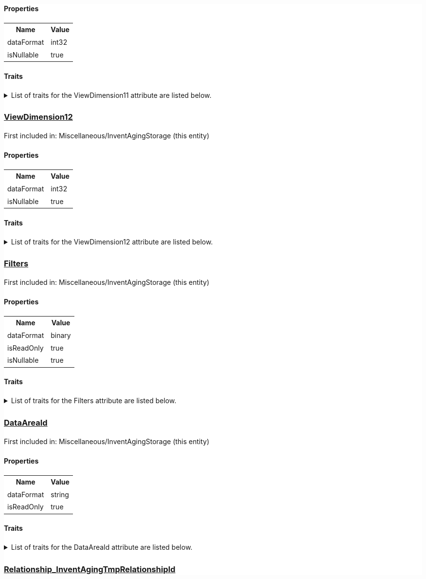 #### Properties

<table><tr><th>Name</th><th>Value</th></tr><tr><td>dataFormat</td><td>int32</td></tr><tr><td>isNullable</td><td>true</td></tr></table>

#### Traits

<details><summary>List of traits for the ViewDimension11 attribute are listed below.</summary></details>

### <a href=#ViewDimension12 name="ViewDimension12">ViewDimension12</a>

First included in: Miscellaneous/InventAgingStorage (this entity)  

#### Properties

<table><tr><th>Name</th><th>Value</th></tr><tr><td>dataFormat</td><td>int32</td></tr><tr><td>isNullable</td><td>true</td></tr></table>

#### Traits

<details><summary>List of traits for the ViewDimension12 attribute are listed below.</summary></details>

### <a href=#Filters name="Filters">Filters</a>

First included in: Miscellaneous/InventAgingStorage (this entity)  

#### Properties

<table><tr><th>Name</th><th>Value</th></tr><tr><td>dataFormat</td><td>binary</td></tr><tr><td>isReadOnly</td><td>true</td></tr><tr><td>isNullable</td><td>true</td></tr></table>

#### Traits

<details><summary>List of traits for the Filters attribute are listed below.</summary></details>

### <a href=#DataAreaId name="DataAreaId">DataAreaId</a>

First included in: Miscellaneous/InventAgingStorage (this entity)  

#### Properties

<table><tr><th>Name</th><th>Value</th></tr><tr><td>dataFormat</td><td>string</td></tr><tr><td>isReadOnly</td><td>true</td></tr></table>

#### Traits

<details><summary>List of traits for the DataAreaId attribute are listed below.</summary></details>

### <a href=#Relationship_InventAgingTmpRelationshipId name="Relationship_InventAgingTmpRelationshipId">Relationship_InventAgingTmpRelationshipId</a>
